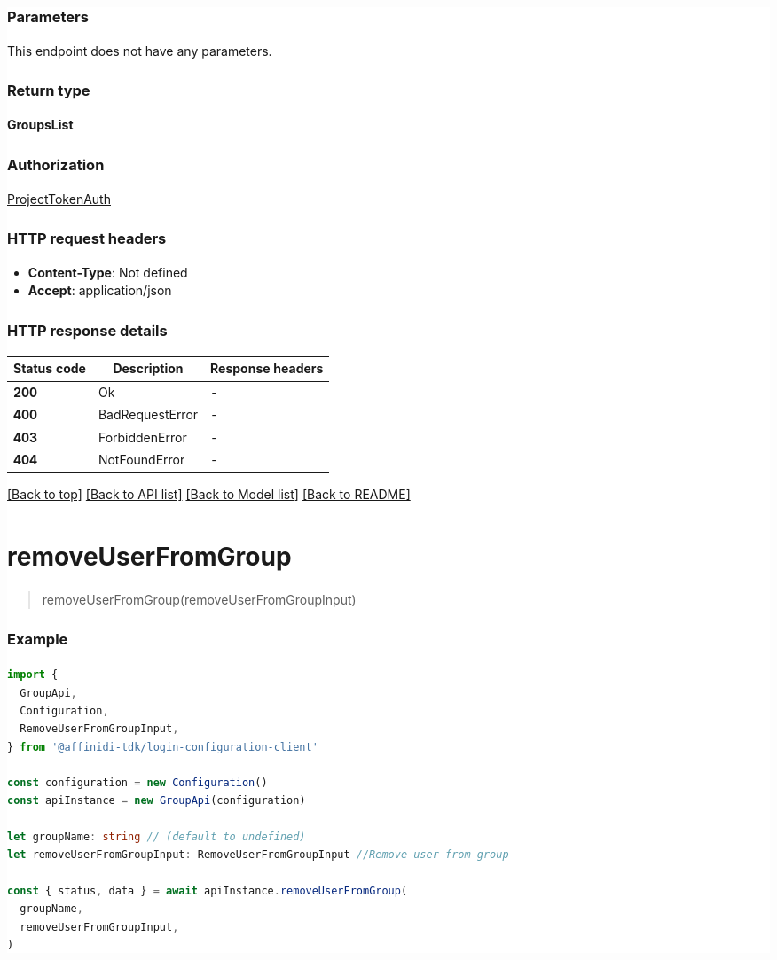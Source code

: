 ### Parameters

This endpoint does not have any parameters.

### Return type

**GroupsList**

### Authorization

[ProjectTokenAuth](../README.md#ProjectTokenAuth)

### HTTP request headers

- **Content-Type**: Not defined
- **Accept**: application/json

### HTTP response details

| Status code | Description     | Response headers |
| ----------- | --------------- | ---------------- |
| **200**     | Ok              | -                |
| **400**     | BadRequestError | -                |
| **403**     | ForbiddenError  | -                |
| **404**     | NotFoundError   | -                |

[[Back to top]](#) [[Back to API list]](../README.md#documentation-for-api-endpoints) [[Back to Model list]](../README.md#documentation-for-models) [[Back to README]](../README.md)

# **removeUserFromGroup**

> removeUserFromGroup(removeUserFromGroupInput)

### Example

```typescript
import {
  GroupApi,
  Configuration,
  RemoveUserFromGroupInput,
} from '@affinidi-tdk/login-configuration-client'

const configuration = new Configuration()
const apiInstance = new GroupApi(configuration)

let groupName: string // (default to undefined)
let removeUserFromGroupInput: RemoveUserFromGroupInput //Remove user from group

const { status, data } = await apiInstance.removeUserFromGroup(
  groupName,
  removeUserFromGroupInput,
)
```
